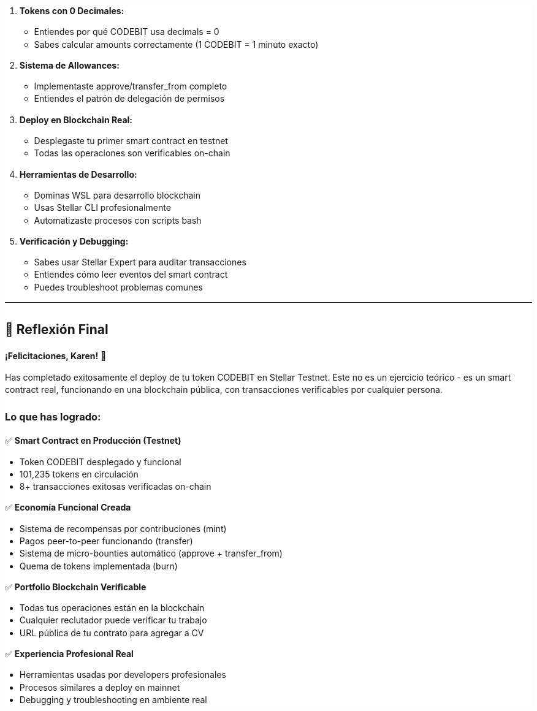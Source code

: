 1. **Tokens con 0 Decimales:**
   - Entiendes por qué CODEBIT usa decimals = 0
   - Sabes calcular amounts correctamente (1 CODEBIT = 1 minuto exacto)

2. **Sistema de Allowances:**
   - Implementaste approve/transfer_from completo
   - Entiendes el patrón de delegación de permisos

3. **Deploy en Blockchain Real:**
   - Desplegaste tu primer smart contract en testnet
   - Todas las operaciones son verificables on-chain

4. **Herramientas de Desarrollo:**
   - Dominas WSL para desarrollo blockchain
   - Usas Stellar CLI profesionalmente
   - Automatizaste procesos con scripts bash

5. **Verificación y Debugging:**
   - Sabes usar Stellar Expert para auditar transacciones
   - Entiendes cómo leer eventos del smart contract
   - Puedes troubleshoot problemas comunes

---

## 🦈 Reflexión Final

**¡Felicitaciones, Karen!** 🎉

Has completado exitosamente el deploy de tu token CODEBIT en Stellar Testnet. Este no es un ejercicio teórico - es un smart contract real, funcionando en una blockchain pública, con transacciones verificables por cualquier persona.

### Lo que has logrado:

✅ **Smart Contract en Producción (Testnet)**
- Token CODEBIT desplegado y funcional
- 101,235 tokens en circulación
- 8+ transacciones exitosas verificadas on-chain

✅ **Economía Funcional Creada**
- Sistema de recompensas por contribuciones (mint)
- Pagos peer-to-peer funcionando (transfer)
- Sistema de micro-bounties automático (approve + transfer_from)
- Quema de tokens implementada (burn)

✅ **Portfolio Blockchain Verificable**
- Todas tus operaciones están en la blockchain
- Cualquier reclutador puede verificar tu trabajo
- URL pública de tu contrato para agregar a CV

✅ **Experiencia Profesional Real**
- Herramientas usadas por developers profesionales
- Procesos similares a deploy en mainnet
- Debugging y troubleshooting en ambiente real
